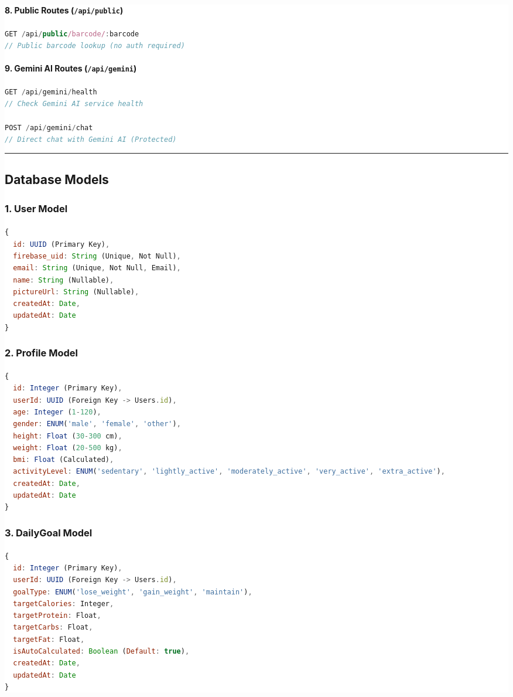 #### 8. Public Routes (`/api/public`)
```javascript
GET /api/public/barcode/:barcode
// Public barcode lookup (no auth required)
```

#### 9. Gemini AI Routes (`/api/gemini`)
```javascript
GET /api/gemini/health
// Check Gemini AI service health

POST /api/gemini/chat
// Direct chat with Gemini AI (Protected)
```

---

## Database Models

### 1. User Model
```javascript
{
  id: UUID (Primary Key),
  firebase_uid: String (Unique, Not Null),
  email: String (Unique, Not Null, Email),
  name: String (Nullable),
  pictureUrl: String (Nullable),
  createdAt: Date,
  updatedAt: Date
}
```

### 2. Profile Model
```javascript
{
  id: Integer (Primary Key),
  userId: UUID (Foreign Key -> Users.id),
  age: Integer (1-120),
  gender: ENUM('male', 'female', 'other'),
  height: Float (30-300 cm),
  weight: Float (20-500 kg),
  bmi: Float (Calculated),
  activityLevel: ENUM('sedentary', 'lightly_active', 'moderately_active', 'very_active', 'extra_active'),
  createdAt: Date,
  updatedAt: Date
}
```

### 3. DailyGoal Model
```javascript
{
  id: Integer (Primary Key),
  userId: UUID (Foreign Key -> Users.id),
  goalType: ENUM('lose_weight', 'gain_weight', 'maintain'),
  targetCalories: Integer,
  targetProtein: Float,
  targetCarbs: Float,
  targetFat: Float,
  isAutoCalculated: Boolean (Default: true),
  createdAt: Date,
  updatedAt: Date
}
```